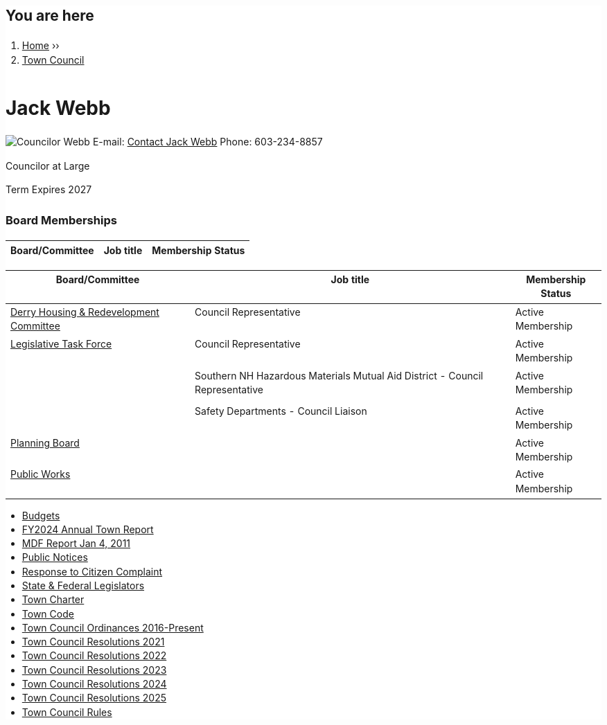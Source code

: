 ## You are here

 1.  [Home](https://www.derrynh.org/) ››
 1.  [Town Council](https://www.derrynh.org/town-council) 

# Jack Webb

  ![Councilor Webb](images/ca7be66a7c16178f452be8580354c3d8f7f032335a8e7129f348acbb797d14c8.jpg)  E-mail:  [Contact Jack Webb](https://www.derrynh.org/user/691/contact)  Phone:  603-234-8857 

Councilor at Large

Term Expires 2027

 

### Board Memberships

|Board/Committee|Job title|Membership Status|
|---|---|---|

|Board/Committee|Job title|Membership Status|
|---|---|---|
|[Derry Housing & Redevelopment Committee](https://www.derrynh.org/derry-housing-redevelopment-committee)|Council Representative|Active Membership|
|[Legislative Task Force](https://www.derrynh.org/legislative-task-force)|Council Representative|Active Membership|
||Southern NH Hazardous Materials Mutual Aid District - Council Representative|Active Membership|
||||
||Safety Departments - Council Liaison|Active Membership|
|[Planning Board](https://www.derrynh.org/planning-board)||Active Membership|
|[Public Works](https://www.derrynh.org/public-works)||Active Membership|

 *  [Budgets](https://www.derrynh.org/town-council/links/budgets) 
 *  [FY2024 Annual Town Report](https://www.derrynh.org/town-council/pages/fy2024-annual-town-report) 
 *  [MDF Report Jan 4, 2011](https://www.derrynh.org/town-council/links/mdf-report-jan-4-2011) 
 *  [Public Notices](https://www.derrynh.org/town-council/pages/public-notices) 
 *  [Response to Citizen Complaint](https://www.derrynh.org/town-council/pages/response-citizen-complaint) 
 *  [State & Federal Legislators](https://www.derrynh.org/town-council/links/state-federal-legislators) 
 *  [Town Charter](https://www.derrynh.org/town-council/files/town-charter) 
 *  [Town Code](https://www.derrynh.org/town-council/links/town-code) 
 *  [Town Council Ordinances 2016-Present](https://www.derrynh.org/town-council/pages/town-council-ordinances-2016-present) 
 *  [Town Council Resolutions 2021](https://www.derrynh.org/town-council/pages/town-council-resolutions-2021) 
 *  [Town Council Resolutions 2022](https://www.derrynh.org/town-council/pages/town-council-resolutions-2022) 
 *  [Town Council Resolutions 2023](https://www.derrynh.org/town-council/pages/town-council-resolutions-2023) 
 *  [Town Council Resolutions 2024](https://www.derrynh.org/town-council/pages/town-council-resolutions-2024) 
 *  [Town Council Resolutions 2025](https://www.derrynh.org/town-council/pages/town-council-resolutions-2025) 
 *  [Town Council Rules](https://www.derrynh.org/town-council/files/town-council-rules) 

